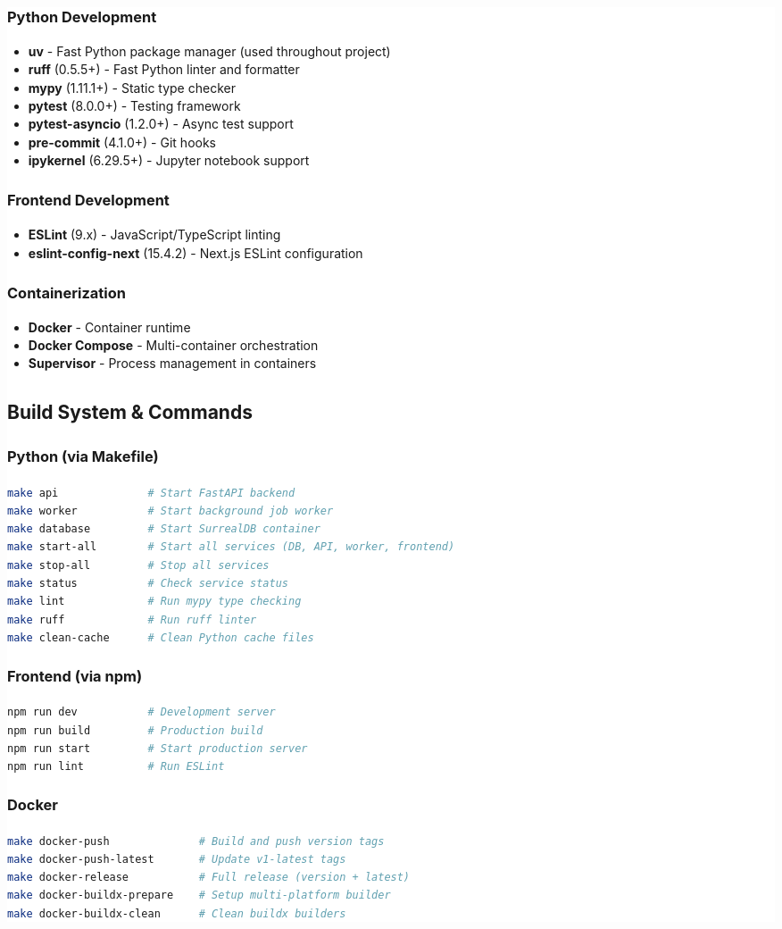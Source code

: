 ### Python Development
- **uv** - Fast Python package manager (used throughout project)
- **ruff** (0.5.5+) - Fast Python linter and formatter
- **mypy** (1.11.1+) - Static type checker
- **pytest** (8.0.0+) - Testing framework
- **pytest-asyncio** (1.2.0+) - Async test support
- **pre-commit** (4.1.0+) - Git hooks
- **ipykernel** (6.29.5+) - Jupyter notebook support

### Frontend Development
- **ESLint** (9.x) - JavaScript/TypeScript linting
- **eslint-config-next** (15.4.2) - Next.js ESLint configuration

### Containerization
- **Docker** - Container runtime
- **Docker Compose** - Multi-container orchestration
- **Supervisor** - Process management in containers

## Build System & Commands

### Python (via Makefile)
```bash
make api              # Start FastAPI backend
make worker           # Start background job worker
make database         # Start SurrealDB container
make start-all        # Start all services (DB, API, worker, frontend)
make stop-all         # Stop all services
make status           # Check service status
make lint             # Run mypy type checking
make ruff             # Run ruff linter
make clean-cache      # Clean Python cache files
```

### Frontend (via npm)
```bash
npm run dev           # Development server
npm run build         # Production build
npm run start         # Start production server
npm run lint          # Run ESLint
```

### Docker
```bash
make docker-push              # Build and push version tags
make docker-push-latest       # Update v1-latest tags
make docker-release           # Full release (version + latest)
make docker-buildx-prepare    # Setup multi-platform builder
make docker-buildx-clean      # Clean buildx builders
```
